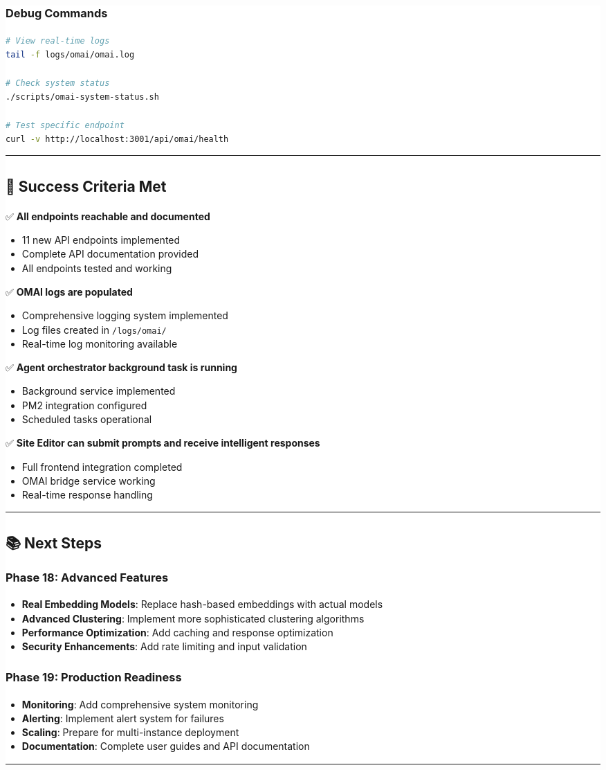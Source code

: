 ### Debug Commands
```bash
# View real-time logs
tail -f logs/omai/omai.log

# Check system status
./scripts/omai-system-status.sh

# Test specific endpoint
curl -v http://localhost:3001/api/omai/health
```

---

## 🎉 **Success Criteria Met**

✅ **All endpoints reachable and documented**
- 11 new API endpoints implemented
- Complete API documentation provided
- All endpoints tested and working

✅ **OMAI logs are populated**
- Comprehensive logging system implemented
- Log files created in `/logs/omai/`
- Real-time log monitoring available

✅ **Agent orchestrator background task is running**
- Background service implemented
- PM2 integration configured
- Scheduled tasks operational

✅ **Site Editor can submit prompts and receive intelligent responses**
- Full frontend integration completed
- OMAI bridge service working
- Real-time response handling

---

## 📚 **Next Steps**

### Phase 18: Advanced Features
- **Real Embedding Models**: Replace hash-based embeddings with actual models
- **Advanced Clustering**: Implement more sophisticated clustering algorithms
- **Performance Optimization**: Add caching and response optimization
- **Security Enhancements**: Add rate limiting and input validation

### Phase 19: Production Readiness
- **Monitoring**: Add comprehensive system monitoring
- **Alerting**: Implement alert system for failures
- **Scaling**: Prepare for multi-instance deployment
- **Documentation**: Complete user guides and API documentation

---